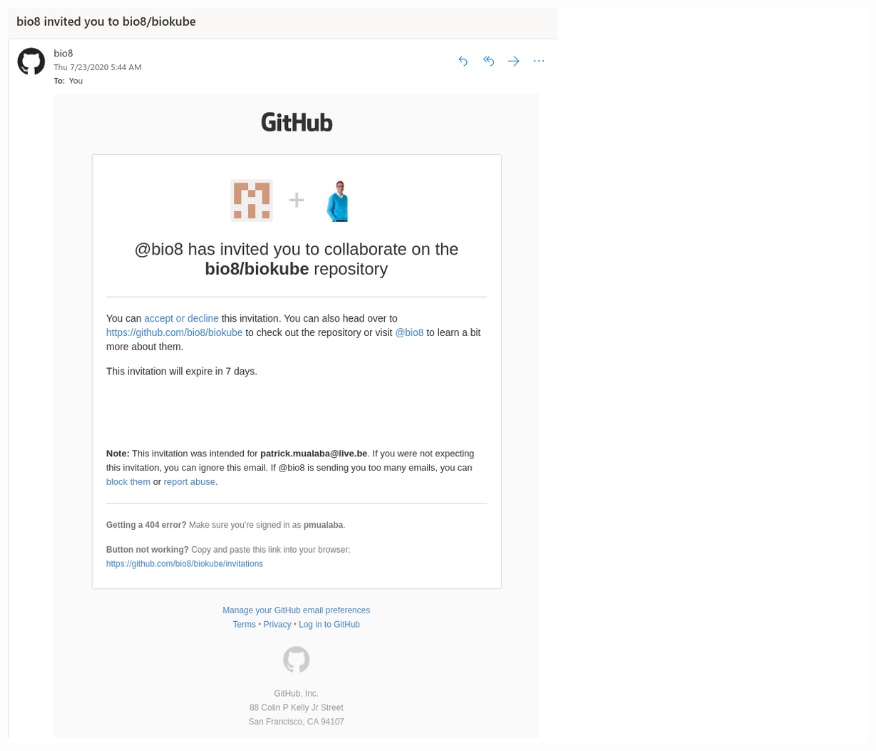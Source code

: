 [<img src="../images/github-invite-collaborator-email.png" width="550"/>](../images/github-invite-collaborator-email.png 'Click to enlarge')
